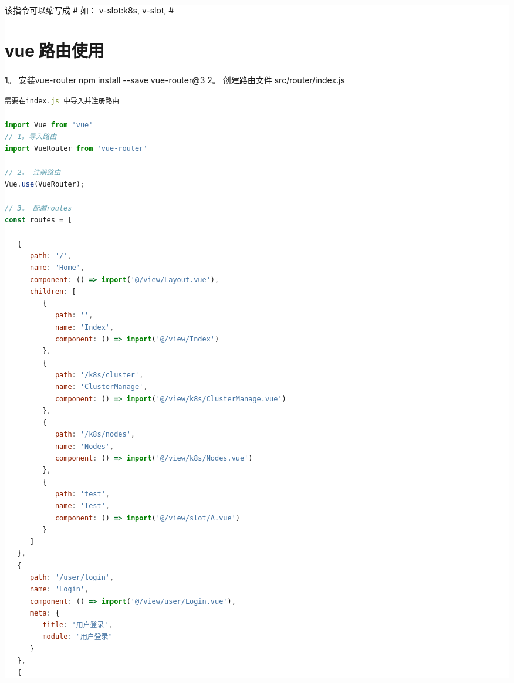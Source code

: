 ```

```

该指令可以缩写成 #
如： v-slot:k8s,    v-slot,  #





# vue 路由使用
1。 安装vue-router
npm install --save vue-router@3
2。 创建路由文件 src/router/index.js
```javascript
需要在index.js 中导入并注册路由

import Vue from 'vue'
// 1。导入路由
import VueRouter from 'vue-router'

// 2。 注册路由
Vue.use(VueRouter);

// 3。 配置routes
const routes = [

   {
      path: '/',
      name: 'Home',
      component: () => import('@/view/Layout.vue'),
      children: [
         {
            path: '',
            name: 'Index',
            component: () => import('@/view/Index')
         },
         {
            path: '/k8s/cluster',
            name: 'ClusterManage',
            component: () => import('@/view/k8s/ClusterManage.vue')
         },
         {
            path: '/k8s/nodes',
            name: 'Nodes',
            component: () => import('@/view/k8s/Nodes.vue')
         },
         {
            path: 'test',
            name: 'Test',
            component: () => import('@/view/slot/A.vue')
         }
      ]
   },
   {
      path: '/user/login',
      name: 'Login',
      component: () => import('@/view/user/Login.vue'),
      meta: {
         title: '用户登录',
         module: "用户登录"
      }
   },
   {
```